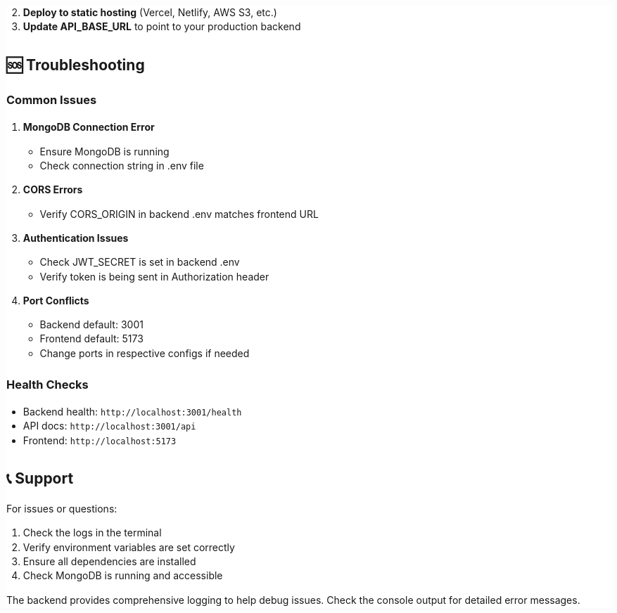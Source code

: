 2. **Deploy to static hosting** (Vercel, Netlify, AWS S3, etc.)
3. **Update API_BASE_URL** to point to your production backend

## 🆘 Troubleshooting

### Common Issues

1. **MongoDB Connection Error**
   - Ensure MongoDB is running
   - Check connection string in .env file

2. **CORS Errors**
   - Verify CORS_ORIGIN in backend .env matches frontend URL

3. **Authentication Issues**
   - Check JWT_SECRET is set in backend .env
   - Verify token is being sent in Authorization header

4. **Port Conflicts**
   - Backend default: 3001
   - Frontend default: 5173
   - Change ports in respective configs if needed

### Health Checks

- Backend health: `http://localhost:3001/health`
- API docs: `http://localhost:3001/api`
- Frontend: `http://localhost:5173`

## 📞 Support

For issues or questions:
1. Check the logs in the terminal
2. Verify environment variables are set correctly
3. Ensure all dependencies are installed
4. Check MongoDB is running and accessible

The backend provides comprehensive logging to help debug issues. Check the console output for detailed error messages.

